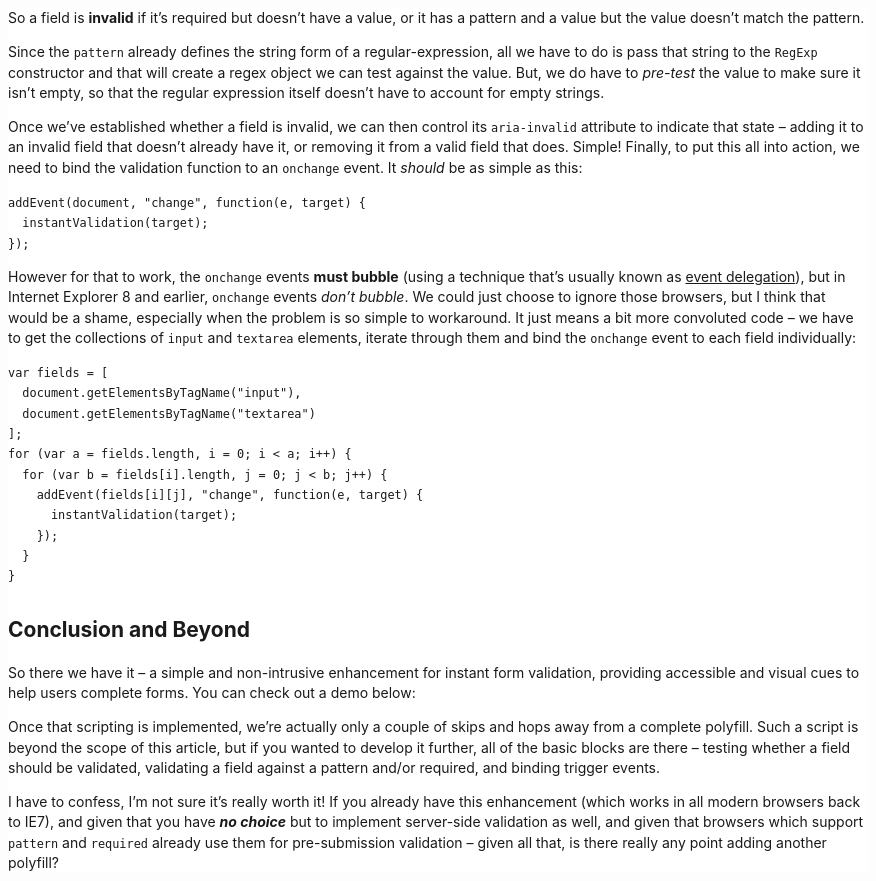 So a field is **invalid** if it’s required but doesn’t have a value, or it has a pattern and a value but the value doesn’t match the pattern.

Since the `pattern` already defines the string form of a regular-expression, all we have to do is pass that string to the `RegExp` constructor and that will create a regex object we can test against the value. But, we do have to _pre-test_ the value to make sure it isn’t empty, so that the regular expression itself doesn’t have to account for empty strings.

Once we’ve established whether a field is invalid, we can then control its `aria-invalid` attribute to indicate that state – adding it to an invalid field that doesn’t already have it, or removing it from a valid field that does. Simple! Finally, to put this all into action, we need to bind the validation function to an `onchange` event. It _should_ be as simple as this:

    addEvent(document, "change", function(e, target) {
      instantValidation(target);
    });

However for that to work, the `onchange` events **must bubble** (using a technique that’s usually known as [event delegation](https://www.sitepoint.com/event-bubbling-javascript/)), but in Internet Explorer 8 and earlier, `onchange` events _don’t bubble_. We could just choose to ignore those browsers, but I think that would be a shame, especially when the problem is so simple to workaround. It just means a bit more convoluted code – we have to get the collections of `input` and `textarea` elements, iterate through them and bind the `onchange` event to each field individually:

    var fields = [
      document.getElementsByTagName("input"),
      document.getElementsByTagName("textarea")
    ];
    for (var a = fields.length, i = 0; i < a; i++) {
      for (var b = fields[i].length, j = 0; j < b; j++) {
        addEvent(fields[i][j], "change", function(e, target) {
          instantValidation(target);
        });
      }
    }

## Conclusion and Beyond

So there we have it – a simple and non-intrusive enhancement for instant form validation, providing accessible and visual cues to help users complete forms. You can check out a demo below:

<div class="cp_embed_wrapper"><iframe name="cp_embed_1" src="./Instant Form Validation Using JavaScript_files/XgvNNe.html" scrolling="no" frameborder="0" height="400" allowtransparency="true" allowfullscreen="true" allowpaymentrequest="true" title="Instant Form Validation" class="cp_embed_iframe " style="width: 100%; overflow:hidden; display:block;" id="cp_embed_XgvNNe"></iframe></div>

Once that scripting is implemented, we’re actually only a couple of skips and hops away from a complete polyfill. Such a script is beyond the scope of this article, but if you wanted to develop it further, all of the basic blocks are there – testing whether a field should be validated, validating a field against a pattern and/or required, and binding trigger events.

I have to confess, I’m not sure it’s really worth it! If you already have this enhancement (which works in all modern browsers back to IE7), and given that you have _**no choice**_ but to implement server-side validation as well, and given that browsers which support `pattern` and `required` already use them for pre-submission validation – given all that, is there really any point adding another polyfill?
